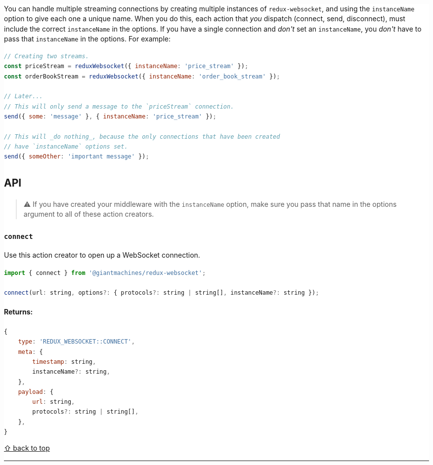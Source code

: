 You can handle multiple streaming connections by creating multiple instances of `redux-websocket`, and using the `instanceName` option to give each one a unique name. When you do this, each action that _you_ dispatch (connect, send, disconnect), must include the correct `instanceName` in the options. If you have a single connection and _don't_ set an `instanceName`, you _don't_ have to pass that `instanceName` in the options. For example:

```js
// Creating two streams.
const priceStream = reduxWebsocket({ instanceName: 'price_stream' });
const orderBookStream = reduxWebsocket({ instanceName: 'order_book_stream' });

// Later...
// This will only send a message to the `priceStream` connection.
send({ some: 'message' }, { instanceName: 'price_stream' });

// This will _do nothing_, because the only connections that have been created
// have `instanceName` options set.
send({ someOther: 'important message' });
```

## API

> ⚠️ If you have created your middleware with the `instanceName` option, make sure you pass that name in the options argument to all of these action creators.

### `connect`

Use this action creator to open up a WebSocket connection.

```js
import { connect } from '@giantmachines/redux-websocket';

connect(url: string, options?: { protocols?: string | string[], instanceName?: string });
```

#### Returns:

```js
{
    type: 'REDUX_WEBSOCKET::CONNECT',
    meta: {
        timestamp: string,
        instanceName?: string,
    },
    payload: {
        url: string,
        protocols?: string | string[],
    },
}
```

[⇧ back to top](#table-of-contents)

---

